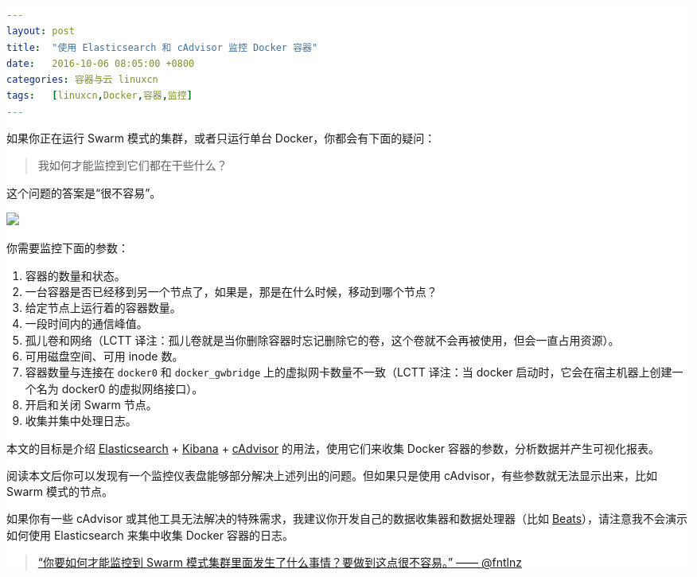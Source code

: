 ```yaml
---
layout: post
title:	"使用 Elasticsearch 和 cAdvisor 监控 Docker 容器"
date:	2016-10-06 08:05:00 +0800 
categories:	容器与云 linuxcn 
tags:	[linuxcn,Docker,容器,监控]
---
```



如果你正在运行 Swarm 模式的集群，或者只运行单台 Docker，你都会有下面的疑问：



> 
> 我如何才能监控到它们都在干些什么？
> 
> 
> 


这个问题的答案是“很不容易”。


![](/Asserts/Images//attachment/album/201610/05/211233tabbmh8bjt5jjpw5.png)


你需要监控下面的参数：


1. 容器的数量和状态。
2. 一台容器是否已经移到另一个节点了，如果是，那是在什么时候，移动到哪个节点？
3. 给定节点上运行着的容器数量。
4. 一段时间内的通信峰值。
5. 孤儿卷和网络（LCTT 译注：孤儿卷就是当你删除容器时忘记删除它的卷，这个卷就不会再被使用，但会一直占用资源）。
6. 可用磁盘空间、可用 inode 数。
7. 容器数量与连接在 `docker0` 和 `docker_gwbridge` 上的虚拟网卡数量不一致（LCTT 译注：当 docker 启动时，它会在宿主机器上创建一个名为 docker0 的虚拟网络接口）。
8. 开启和关闭 Swarm 节点。
9. 收集并集中处理日志。


本文的目标是介绍 [Elasticsearch](https://github.com/elastic/elasticsearch) + [Kibana](https://github.com/elastic/kibana) + [cAdvisor](https://github.com/google/cadvisor) 的用法，使用它们来收集 Docker 容器的参数，分析数据并产生可视化报表。


阅读本文后你可以发现有一个监控仪表盘能够部分解决上述列出的问题。但如果只是使用 cAdvisor，有些参数就无法显示出来，比如 Swarm 模式的节点。


如果你有一些 cAdvisor 或其他工具无法解决的特殊需求，我建议你开发自己的数据收集器和数据处理器（比如 [Beats](https://github.com/elastic/beats)），请注意我不会演示如何使用 Elasticsearch 来集中收集 Docker 容器的日志。



> 
> [“你要如何才能监控到 Swarm 模式集群里面发生了什么事情？要做到这点很不容易。” —— @fntlnz](https://twitter.com/share?text=%22How+do+you+keep+track+of+all+that%27s+happening+in+a+Swarm+Mode+cluster%3F+Not+easily.%22+via+%40fntlnz&url=https://blog.codeship.com/monitoring-docker-containers-with-elasticsearch-and-cadvisor/)
> 
> 
> 
